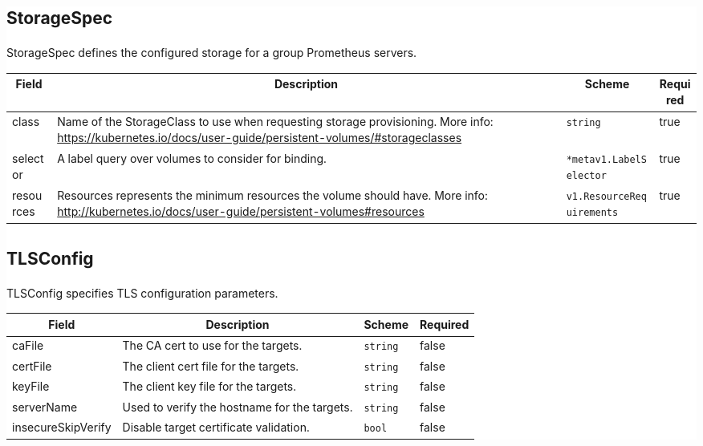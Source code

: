 ## StorageSpec

StorageSpec defines the configured storage for a group Prometheus servers.

| Field | Description | Scheme | Required |
| ----- | ----------- | ------ | -------- |
| class | Name of the StorageClass to use when requesting storage provisioning. More info: https://kubernetes.io/docs/user-guide/persistent-volumes/#storageclasses | `string` | true |
| selector | A label query over volumes to consider for binding. | `*metav1.LabelSelector` | true |
| resources | Resources represents the minimum resources the volume should have. More info: http://kubernetes.io/docs/user-guide/persistent-volumes#resources | `v1.ResourceRequirements` | true |

## TLSConfig

TLSConfig specifies TLS configuration parameters.

| Field | Description | Scheme | Required |
| ----- | ----------- | ------ | -------- |
| caFile | The CA cert to use for the targets. | `string` | false |
| certFile | The client cert file for the targets. | `string` | false |
| keyFile | The client key file for the targets. | `string` | false |
| serverName | Used to verify the hostname for the targets. | `string` | false |
| insecureSkipVerify | Disable target certificate validation. | `bool` | false |
